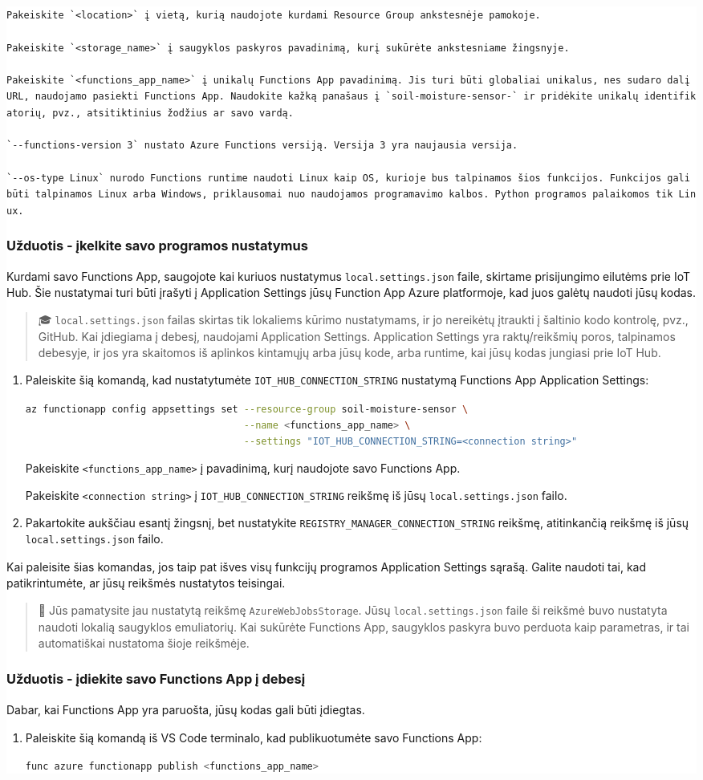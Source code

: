     Pakeiskite `<location>` į vietą, kurią naudojote kurdami Resource Group ankstesnėje pamokoje.

    Pakeiskite `<storage_name>` į saugyklos paskyros pavadinimą, kurį sukūrėte ankstesniame žingsnyje.

    Pakeiskite `<functions_app_name>` į unikalų Functions App pavadinimą. Jis turi būti globaliai unikalus, nes sudaro dalį URL, naudojamo pasiekti Functions App. Naudokite kažką panašaus į `soil-moisture-sensor-` ir pridėkite unikalų identifikatorių, pvz., atsitiktinius žodžius ar savo vardą.

    `--functions-version 3` nustato Azure Functions versiją. Versija 3 yra naujausia versija.

    `--os-type Linux` nurodo Functions runtime naudoti Linux kaip OS, kurioje bus talpinamos šios funkcijos. Funkcijos gali būti talpinamos Linux arba Windows, priklausomai nuo naudojamos programavimo kalbos. Python programos palaikomos tik Linux.

### Užduotis - įkelkite savo programos nustatymus

Kurdami savo Functions App, saugojote kai kuriuos nustatymus `local.settings.json` faile, skirtame prisijungimo eilutėms prie IoT Hub. Šie nustatymai turi būti įrašyti į Application Settings jūsų Function App Azure platformoje, kad juos galėtų naudoti jūsų kodas.

> 🎓 `local.settings.json` failas skirtas tik lokaliems kūrimo nustatymams, ir jo nereikėtų įtraukti į šaltinio kodo kontrolę, pvz., GitHub. Kai įdiegiama į debesį, naudojami Application Settings. Application Settings yra raktų/reikšmių poros, talpinamos debesyje, ir jos yra skaitomos iš aplinkos kintamųjų arba jūsų kode, arba runtime, kai jūsų kodas jungiasi prie IoT Hub.

1. Paleiskite šią komandą, kad nustatytumėte `IOT_HUB_CONNECTION_STRING` nustatymą Functions App Application Settings:

    ```sh
    az functionapp config appsettings set --resource-group soil-moisture-sensor \
                                          --name <functions_app_name> \
                                          --settings "IOT_HUB_CONNECTION_STRING=<connection string>"
    ```

    Pakeiskite `<functions_app_name>` į pavadinimą, kurį naudojote savo Functions App.

    Pakeiskite `<connection string>` į `IOT_HUB_CONNECTION_STRING` reikšmę iš jūsų `local.settings.json` failo.

1. Pakartokite aukščiau esantį žingsnį, bet nustatykite `REGISTRY_MANAGER_CONNECTION_STRING` reikšmę, atitinkančią reikšmę iš jūsų `local.settings.json` failo.

Kai paleisite šias komandas, jos taip pat išves visų funkcijų programos Application Settings sąrašą. Galite naudoti tai, kad patikrintumėte, ar jūsų reikšmės nustatytos teisingai.

> 💁 Jūs pamatysite jau nustatytą reikšmę `AzureWebJobsStorage`. Jūsų `local.settings.json` faile ši reikšmė buvo nustatyta naudoti lokalią saugyklos emuliatorių. Kai sukūrėte Functions App, saugyklos paskyra buvo perduota kaip parametras, ir tai automatiškai nustatoma šioje reikšmėje.

### Užduotis - įdiekite savo Functions App į debesį

Dabar, kai Functions App yra paruošta, jūsų kodas gali būti įdiegtas.

1. Paleiskite šią komandą iš VS Code terminalo, kad publikuotumėte savo Functions App:

    ```sh
    func azure functionapp publish <functions_app_name>
    ```
